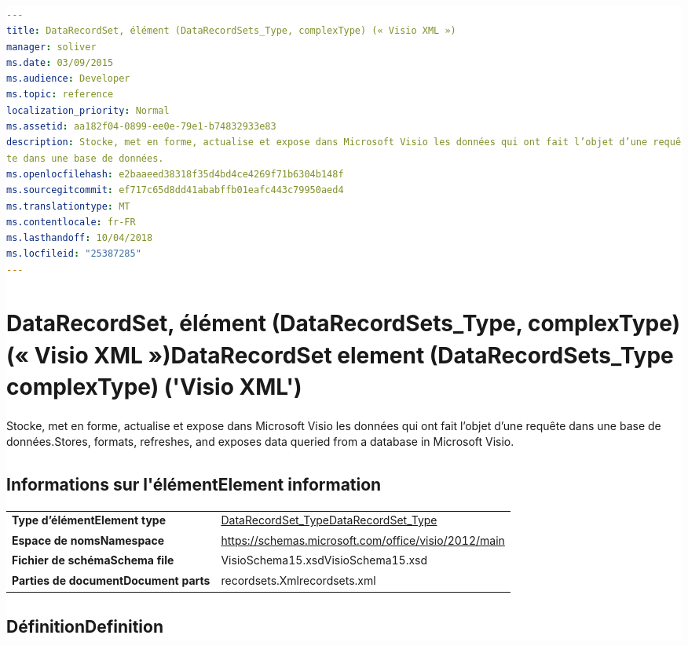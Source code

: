 ```yaml
---
title: DataRecordSet, élément (DataRecordSets_Type, complexType) (« Visio XML »)
manager: soliver
ms.date: 03/09/2015
ms.audience: Developer
ms.topic: reference
localization_priority: Normal
ms.assetid: aa182f04-0899-ee0e-79e1-b74832933e83
description: Stocke, met en forme, actualise et expose dans Microsoft Visio les données qui ont fait l’objet d’une requête dans une base de données.
ms.openlocfilehash: e2baaeed38318f35d4bd4ce4269f71b6304b148f
ms.sourcegitcommit: ef717c65d8dd41ababffb01eafc443c79950aed4
ms.translationtype: MT
ms.contentlocale: fr-FR
ms.lasthandoff: 10/04/2018
ms.locfileid: "25387285"
---
```

# <a name="datarecordset-element-datarecordsetstype-complextype-visio-xml"></a><span data-ttu-id="0b0ac-103">DataRecordSet, élément (DataRecordSets_Type, complexType) (« Visio XML »)</span><span class="sxs-lookup"><span data-stu-id="0b0ac-103">DataRecordSet element (DataRecordSets_Type complexType) ('Visio XML')</span></span>

<span data-ttu-id="0b0ac-104">Stocke, met en forme, actualise et expose dans Microsoft Visio les données qui ont fait l’objet d’une requête dans une base de données.</span><span class="sxs-lookup"><span data-stu-id="0b0ac-104">Stores, formats, refreshes, and exposes data queried from a database in Microsoft Visio.</span></span>
  
## <a name="element-information"></a><span data-ttu-id="0b0ac-105">Informations sur l'élément</span><span class="sxs-lookup"><span data-stu-id="0b0ac-105">Element information</span></span>

|||
|:-----|:-----|
|<span data-ttu-id="0b0ac-106">**Type d’élément**</span><span class="sxs-lookup"><span data-stu-id="0b0ac-106">**Element type**</span></span> <br/> |[<span data-ttu-id="0b0ac-107">DataRecordSet_Type</span><span class="sxs-lookup"><span data-stu-id="0b0ac-107">DataRecordSet_Type</span></span>](datarecordset_type-complextypevisio-xml.md) <br/> |
|<span data-ttu-id="0b0ac-108">**Espace de noms**</span><span class="sxs-lookup"><span data-stu-id="0b0ac-108">**Namespace**</span></span> <br/> |https://schemas.microsoft.com/office/visio/2012/main  <br/> |
|<span data-ttu-id="0b0ac-109">**Fichier de schéma**</span><span class="sxs-lookup"><span data-stu-id="0b0ac-109">**Schema file**</span></span> <br/> |<span data-ttu-id="0b0ac-110">VisioSchema15.xsd</span><span class="sxs-lookup"><span data-stu-id="0b0ac-110">VisioSchema15.xsd</span></span>  <br/> |
|<span data-ttu-id="0b0ac-111">**Parties de document**</span><span class="sxs-lookup"><span data-stu-id="0b0ac-111">**Document parts**</span></span> <br/> |<span data-ttu-id="0b0ac-112">recordsets.Xml</span><span class="sxs-lookup"><span data-stu-id="0b0ac-112">recordsets.xml</span></span>  <br/> |
   
## <a name="definition"></a><span data-ttu-id="0b0ac-113">Définition</span><span class="sxs-lookup"><span data-stu-id="0b0ac-113">Definition</span></span>
